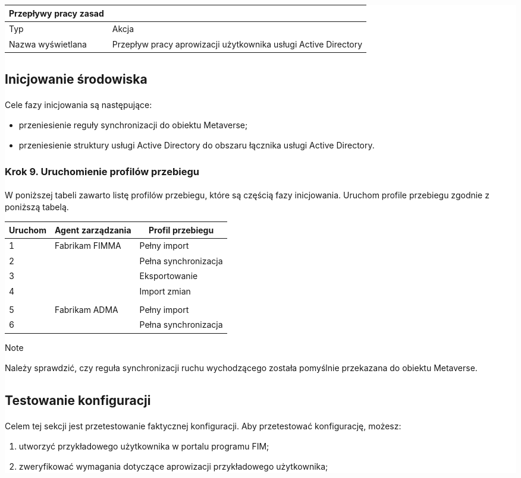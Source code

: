 | Przepływy pracy zasad                     |                                                             |
|--------------------------------------|-------------------------------------------------------------|
| Typ                                 | Akcja                                                      |
| Nazwa wyświetlana                         | Przepływ pracy aprowizacji użytkownika usługi Active Directory                 |




## <a name="initializing-your-environment"></a>Inicjowanie środowiska


Cele fazy inicjowania są następujące:

-   przeniesienie reguły synchronizacji do obiektu Metaverse;

-   przeniesienie struktury usługi Active Directory do obszaru łącznika usługi Active Directory.

### <a name="step-9-run-the-run-profiles"></a>Krok 9. Uruchomienie profilów przebiegu

W poniższej tabeli zawarto listę profilów przebiegu, które są częścią fazy inicjowania.  Uruchom profile przebiegu zgodnie z poniższą tabelą.

| Uruchom                                                                                                           | Agent zarządzania                                      | Profil przebiegu          |
|---------------------------------------------------------------------------------------------------------------|-------------------------------------------------------|----------------------|
| 1                                                                                                             | Fabrikam FIMMA                                        | Pełny import          |
| 2                                                                                                             |                                                       | Pełna synchronizacja |
| 3                                                                                                             |                                                       | Eksportowanie               |
| 4                                                                                                             |                                                       | Import zmian         |
|                                                                                                               |                                                       |                      |
| 5                                                                                                             | Fabrikam ADMA                                         | Pełny import          |
| 6                                                                                                             |                                                       | Pełna synchronizacja |



> [!NOTE]
> Należy sprawdzić, czy reguła synchronizacji ruchu wychodzącego została pomyślnie przekazana do obiektu Metaverse.

## <a name="testing-the-configuration"></a>Testowanie konfiguracji


Celem tej sekcji jest przetestowanie faktycznej konfiguracji. Aby przetestować konfigurację, możesz:

1.  utworzyć przykładowego użytkownika w portalu programu FIM;

2.  zweryfikować wymagania dotyczące aprowizacji przykładowego użytkownika;
